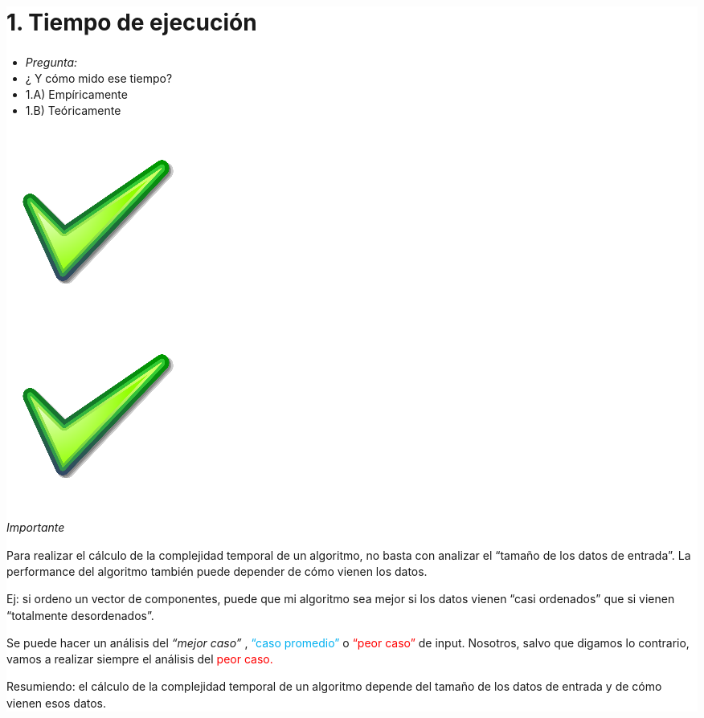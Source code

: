 # 1. Tiempo de ejecución



* _Pregunta:_
* ¿ Y cómo mido ese tiempo?
* 1\.A\) Empíricamente
* 1\.B\)  Teóricamente


![](img/03-A_10.png)

![](img/03-A_11.png)

_Importante_

Para realizar el cálculo de la complejidad temporal de un algoritmo\, no basta con analizar el “tamaño de los datos de entrada”\. La performance del algoritmo también puede depender de cómo vienen los datos\.

Ej: si ordeno un vector de componentes\, puede que mi algoritmo sea mejor si los datos vienen “casi ordenados” que si vienen “totalmente desordenados”\.

Se puede hacer un análisis del  _“mejor caso”_ \,  <span style="color:#00b0f0">“caso promedio” </span> o  <span style="color:#ff0000">“peor caso”</span>  <span style="color:#0070c0"> </span> de input\. Nosotros\, salvo que digamos lo contrario\, vamos a realizar siempre el análisis del  <span style="color:#ff0000">peor caso\.</span>

Resumiendo: el cálculo de la complejidad temporal de un algoritmo depende del tamaño de los datos de entrada y de cómo vienen esos datos\.
